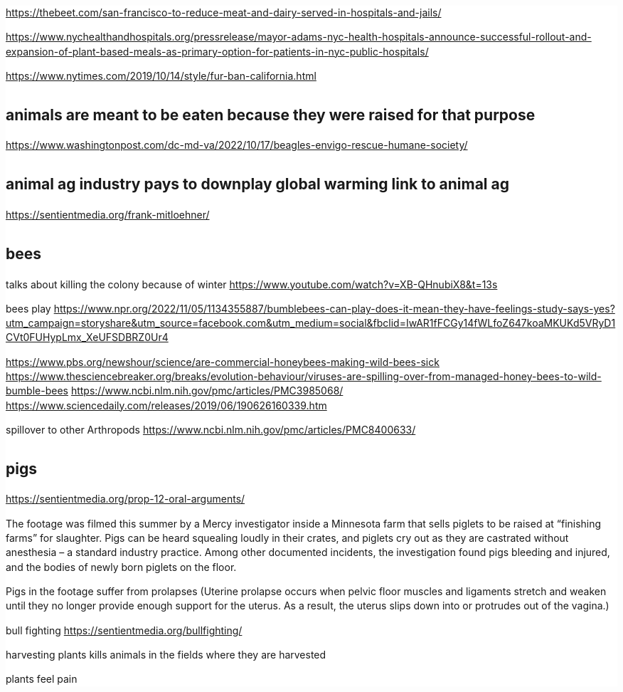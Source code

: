 https://thebeet.com/san-francisco-to-reduce-meat-and-dairy-served-in-hospitals-and-jails/

https://www.nychealthandhospitals.org/pressrelease/mayor-adams-nyc-health-hospitals-announce-successful-rollout-and-expansion-of-plant-based-meals-as-primary-option-for-patients-in-nyc-public-hospitals/

https://www.nytimes.com/2019/10/14/style/fur-ban-california.html

## animals are meant to be eaten because they were raised for that purpose

https://www.washingtonpost.com/dc-md-va/2022/10/17/beagles-envigo-rescue-humane-society/

## animal ag industry pays to downplay global warming link to animal ag
https://sentientmedia.org/frank-mitloehner/

## bees

talks about killing the colony because of winter
https://www.youtube.com/watch?v=XB-QHnubiX8&t=13s

bees play
https://www.npr.org/2022/11/05/1134355887/bumblebees-can-play-does-it-mean-they-have-feelings-study-says-yes?utm_campaign=storyshare&utm_source=facebook.com&utm_medium=social&fbclid=IwAR1fFCGy14fWLfoZ647koaMKUKd5VRyD1CVt0FUHypLmx_XeUFSDBRZ0Ur4

https://www.pbs.org/newshour/science/are-commercial-honeybees-making-wild-bees-sick
https://www.thesciencebreaker.org/breaks/evolution-behaviour/viruses-are-spilling-over-from-managed-honey-bees-to-wild-bumble-bees
https://www.ncbi.nlm.nih.gov/pmc/articles/PMC3985068/
https://www.sciencedaily.com/releases/2019/06/190626160339.htm

spillover to other Arthropods
https://www.ncbi.nlm.nih.gov/pmc/articles/PMC8400633/

## pigs

https://sentientmedia.org/prop-12-oral-arguments/

The footage was filmed this summer by a Mercy investigator inside a 
Minnesota farm that sells piglets to be raised at “finishing farms” for 
slaughter. Pigs can be heard squealing loudly in their crates, and piglets 
cry out as they are castrated without anesthesia – a standard industry 
practice. Among other documented incidents, the investigation found pigs 
bleeding and injured, and the bodies of newly born piglets on the floor. 

Pigs in the footage suffer from prolapses (Uterine prolapse occurs when 
pelvic floor muscles and ligaments stretch and weaken until they no longer 
provide enough support for the uterus. As a result, the uterus slips down 
into or protrudes out of the vagina.)

bull fighting
https://sentientmedia.org/bullfighting/

harvesting plants kills animals in the fields where they are harvested

plants feel pain

